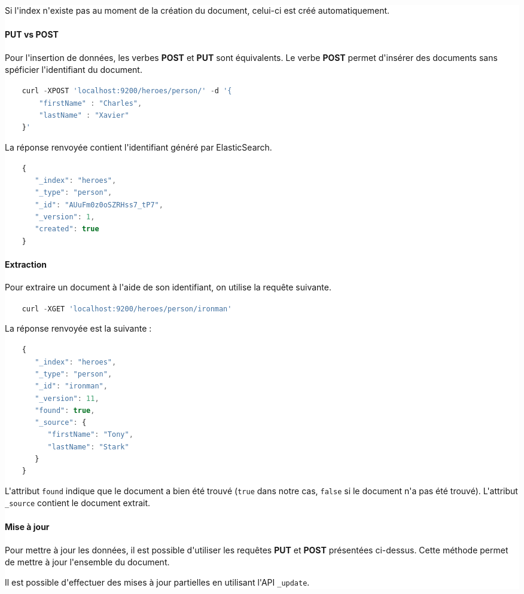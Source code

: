 Si l'index n'existe pas au moment de la création du document, celui-ci est créé automatiquement.

#### PUT vs POST
Pour l'insertion de données, les verbes **POST** et **PUT** sont équivalents. Le verbe **POST** permet d'insérer des documents sans spéficier l'identifiant du document.

```javascript
	curl -XPOST 'localhost:9200/heroes/person/' -d '{
		"firstName" : "Charles",
		"lastName" : "Xavier"
	}'
```

La réponse renvoyée contient l'identifiant généré par ElasticSearch.

```javascript
	{
	   "_index": "heroes",
	   "_type": "person",
	   "_id": "AUuFm0z0oSZRHss7_tP7",
	   "_version": 1,
	   "created": true
	}
```

#### Extraction
Pour extraire un document à l'aide de son identifiant, on utilise la requête suivante. 

```javascript
	curl -XGET 'localhost:9200/heroes/person/ironman'
```

La réponse renvoyée est la suivante : 

```javascript
	{
	   "_index": "heroes",
	   "_type": "person",
	   "_id": "ironman",
	   "_version": 11,
	   "found": true,
	   "_source": {
	      "firstName": "Tony",
	      "lastName": "Stark"
	   }
	}
```

L'attribut `found` indique que le document a bien été trouvé (`true` dans notre cas, `false` si le document n'a pas été trouvé). L'attribut `_source` contient le document extrait. 

#### Mise à jour
Pour mettre à jour les données, il est possible d'utiliser les requêtes **PUT** et **POST** présentées ci-dessus. Cette méthode permet de mettre à jour l'ensemble du document.

Il est possible d'effectuer des mises à jour partielles en utilisant l'API `_update`.

